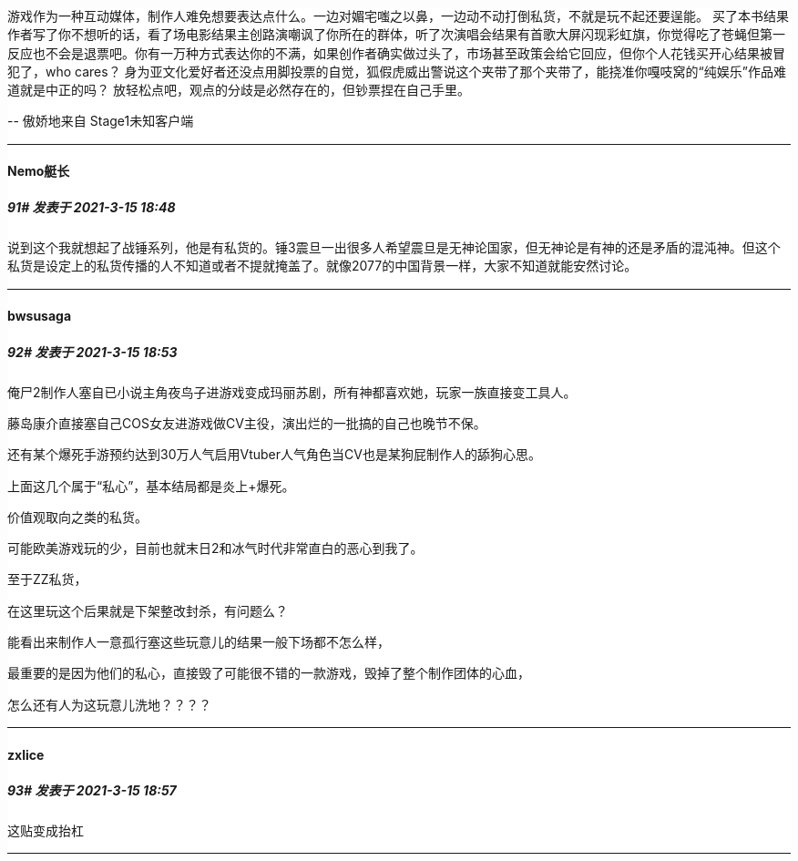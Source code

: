 
游戏作为一种互动媒体，制作人难免想要表达点什么。一边对媚宅嗤之以鼻，一边动不动打倒私货，不就是玩不起还要逞能。
买了本书结果作者写了你不想听的话，看了场电影结果主创路演嘲讽了你所在的群体，听了次演唱会结果有首歌大屏闪现彩虹旗，你觉得吃了苍蝇但第一反应也不会是退票吧。你有一万种方式表达你的不满，如果创作者确实做过头了，市场甚至政策会给它回应，但你个人花钱买开心结果被冒犯了，who cares？
身为亚文化爱好者还没点用脚投票的自觉，狐假虎威出警说这个夹带了那个夹带了，能挠准你嘎吱窝的“纯娱乐”作品难道就是中正的吗？
放轻松点吧，观点的分歧是必然存在的，但钞票捏在自己手里。

 -- 傲娇地来自 Stage1未知客户端


*****

####  Nemo艇长  
##### 91#       发表于 2021-3-15 18:48


说到这个我就想起了战锤系列，他是有私货的。锤3震旦一出很多人希望震旦是无神论国家，但无神论是有神的还是矛盾的混沌神。但这个私货是设定上的私货传播的人不知道或者不提就掩盖了。就像2077的中国背景一样，大家不知道就能安然讨论。


*****

####  bwsusaga  
##### 92#       发表于 2021-3-15 18:53


俺尸2制作人塞自已小说主角夜鸟子进游戏变成玛丽苏剧，所有神都喜欢她，玩家一族直接变工具人。

藤岛康介直接塞自己COS女友进游戏做CV主役，演出烂的一批搞的自己也晚节不保。

还有某个爆死手游预约达到30万人气启用Vtuber人气角色当CV也是某狗屁制作人的舔狗心思。

上面这几个属于“私心”，基本结局都是炎上+爆死。


价值观取向之类的私货。

可能欧美游戏玩的少，目前也就末日2和冰气时代非常直白的恶心到我了。


至于ZZ私货，

在这里玩这个后果就是下架整改封杀，有问题么？


能看出来制作人一意孤行塞这些玩意儿的结果一般下场都不怎么样，

最重要的是因为他们的私心，直接毁了可能很不错的一款游戏，毁掉了整个制作团体的心血，

怎么还有人为这玩意儿洗地？？？？


*****

####  zxlice  
##### 93#       发表于 2021-3-15 18:57


这贴变成抬杠


*****
